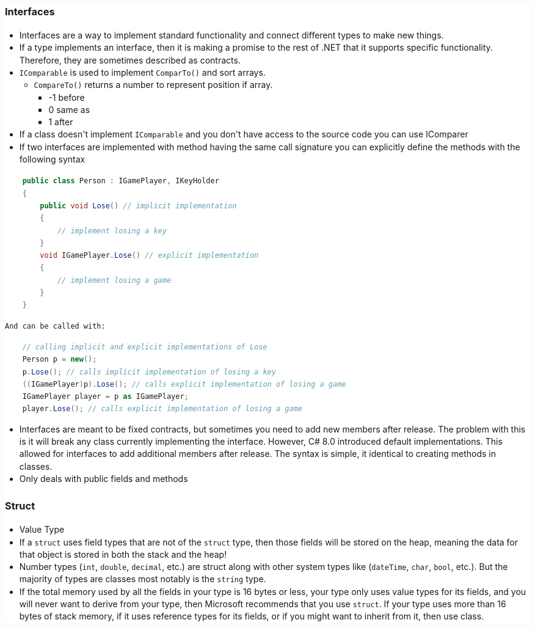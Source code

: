 ### Interfaces

- Interfaces are a way to implement standard functionality and connect different types to make new things.
- If a type implements an interface, then it is making a promise to the rest of .NET that it supports specific functionality. Therefore, they are sometimes described as contracts.
- `IComparable` is used to implement `ComparTo()` and sort arrays.
    - `CompareTo()` returns a number to represent position if array. 
        - -1 before
        - 0 same as
        - 1 after
- If a class doesn't implement `IComparable` and you don't have access to the source code you can use IComparer
- If two interfaces are implemented with method having the same call signature you can explicitly define the methods with the following syntax
```c#
    public class Person : IGamePlayer, IKeyHolder
    {
        public void Lose() // implicit implementation
        {
            // implement losing a key
        }
        void IGamePlayer.Lose() // explicit implementation
        {
            // implement losing a game
        }
    }
```
    And can be called with:
```c#
    // calling implicit and explicit implementations of Lose
    Person p = new();
    p.Lose(); // calls implicit implementation of losing a key
    ((IGamePlayer)p).Lose(); // calls explicit implementation of losing a game
    IGamePlayer player = p as IGamePlayer;
    player.Lose(); // calls explicit implementation of losing a game
```
- Interfaces are meant to be fixed contracts, but sometimes you need to add new members after release. The problem with this is it will break any class currently implementing the interface. However, C# 8.0 introduced default implementations. This allowed for interfaces to add additional members after release. The syntax is simple, it identical to creating methods in classes.
- Only deals with public fields and methods

### Struct

- Value Type 
- If a `struct` uses field types that are not of the `struct` type, then those fields will be stored on the heap, meaning the data for that object is stored in both the stack and the heap!
- Number types (`int`, `double`, `decimal`, etc.) are struct along with other system types like (`dateTime`, `char`, `bool`, etc.). But the majority of types are classes most notably is the `string` type.
- If the total memory used by all the fields in your type is 16 bytes or less, your type only uses value types for its fields, and you will never want to derive from your type, then Microsoft recommends that you use `struct`. If your type uses more than 16 bytes of stack memory, if it uses reference types for its fields, or if you might want to inherit from it, then use class.
